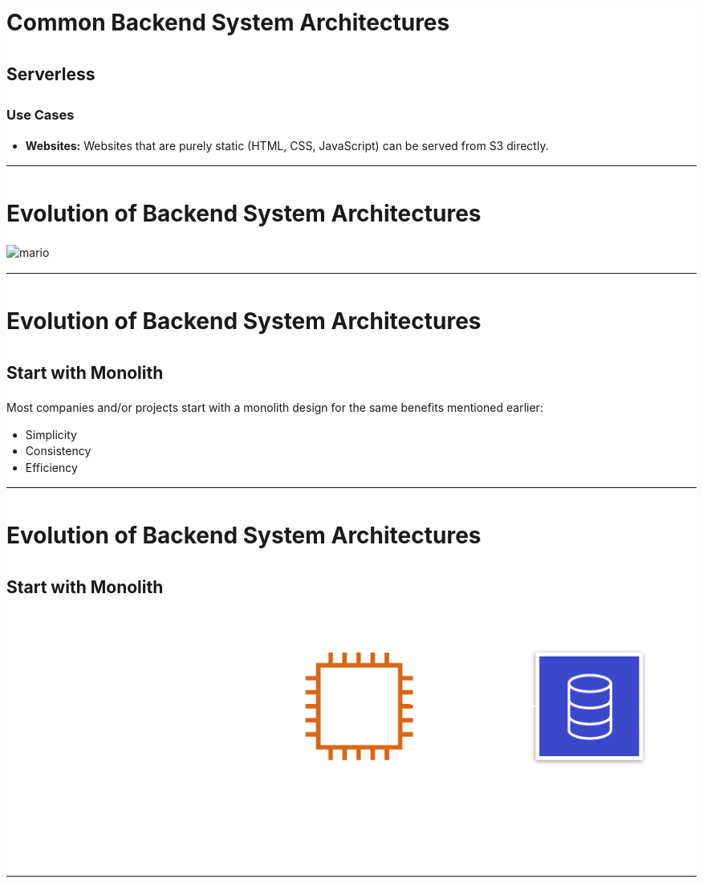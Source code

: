 
# Common Backend System Architectures

## Serverless

### Use Cases

- **Websites:** Websites that are purely static (HTML, CSS, JavaScript) can be served from S3 directly.

---

# Evolution of Backend System Architectures

![mario](https://media.giphy.com/media/v1.Y2lkPTc5MGI3NjExejRscm5tMDA5dXFrMjF2YmxldXc1M2NjaGtwejRnb2EydmpiamF4aCZlcD12MV9pbnRlcm5hbF9naWZfYnlfaWQmY3Q9Zw/EpB8oRhHSQcnu/giphy.gif)

---

# Evolution of Backend System Architectures

## Start with Monolith

Most companies and/or projects start with a monolith design for the same benefits mentioned earlier:

- Simplicity
- Consistency
- Efficiency

---

# Evolution of Backend System Architectures

## Start with Monolith

![monolith-example](./monolith-example.png)

---